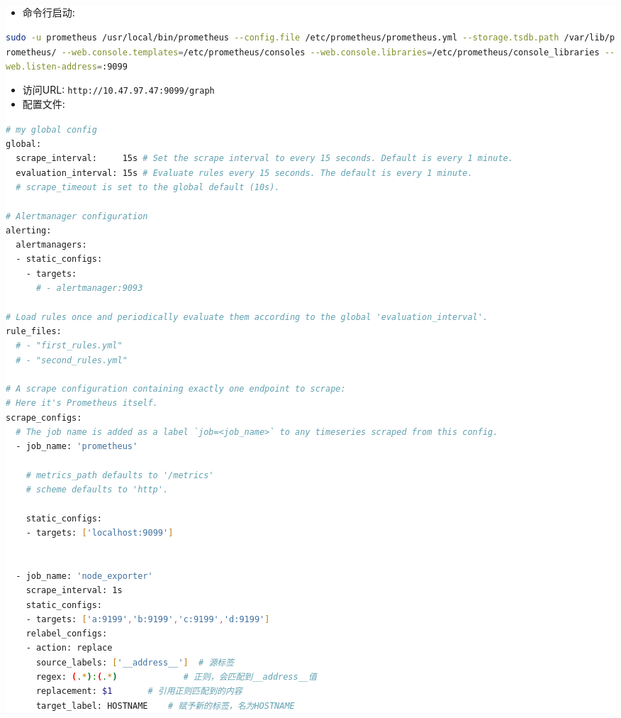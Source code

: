 
* 命令行启动:


```sh
sudo -u prometheus /usr/local/bin/prometheus --config.file /etc/prometheus/prometheus.yml --storage.tsdb.path /var/lib/prometheus/ --web.console.templates=/etc/prometheus/consoles --web.console.libraries=/etc/prometheus/console_libraries --web.listen-address=:9099

```


* 访问URL: `http://10.47.97.47:9099/graph`    
* 配置文件:


```sh
# my global config
global:
  scrape_interval:     15s # Set the scrape interval to every 15 seconds. Default is every 1 minute.
  evaluation_interval: 15s # Evaluate rules every 15 seconds. The default is every 1 minute.
  # scrape_timeout is set to the global default (10s).

# Alertmanager configuration
alerting:
  alertmanagers:
  - static_configs:
    - targets:
      # - alertmanager:9093

# Load rules once and periodically evaluate them according to the global 'evaluation_interval'.
rule_files:
  # - "first_rules.yml"
  # - "second_rules.yml"

# A scrape configuration containing exactly one endpoint to scrape:
# Here it's Prometheus itself.
scrape_configs:
  # The job name is added as a label `job=<job_name>` to any timeseries scraped from this config.
  - job_name: 'prometheus'

    # metrics_path defaults to '/metrics'
    # scheme defaults to 'http'.

    static_configs:
    - targets: ['localhost:9099']


  - job_name: 'node_exporter'
    scrape_interval: 1s
    static_configs:
    - targets: ['a:9199','b:9199','c:9199','d:9199']
    relabel_configs:
    - action: replace
      source_labels: ['__address__']  # 源标签
      regex: (.*):(.*)             # 正则，会匹配到__address__值
      replacement: $1       # 引用正则匹配到的内容
      target_label: HOSTNAME    # 赋予新的标签，名为HOSTNAME

```
